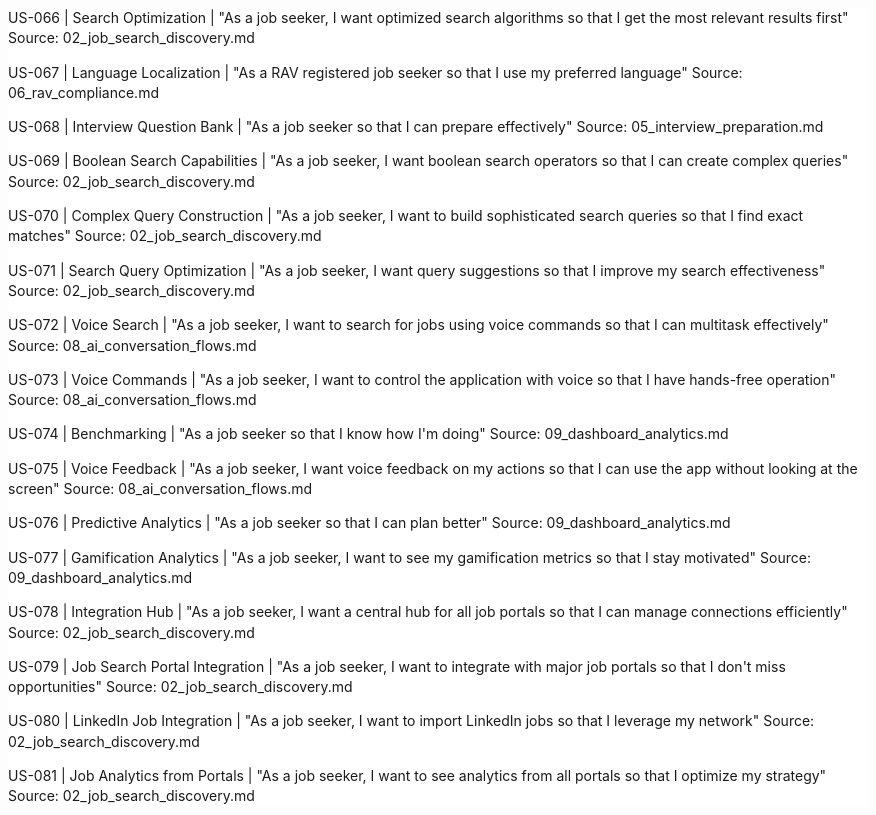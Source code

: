 US-066 | Search Optimization | "As a job seeker, I want optimized search algorithms so that I get the most relevant results first"
   Source: 02_job_search_discovery.md

US-067 | Language Localization | "As a RAV registered job seeker so that I use my preferred language"
   Source: 06_rav_compliance.md

US-068 | Interview Question Bank | "As a job seeker so that I can prepare effectively"
   Source: 05_interview_preparation.md

US-069 | Boolean Search Capabilities | "As a job seeker, I want boolean search operators so that I can create complex queries"
   Source: 02_job_search_discovery.md

US-070 | Complex Query Construction | "As a job seeker, I want to build sophisticated search queries so that I find exact matches"
   Source: 02_job_search_discovery.md

US-071 | Search Query Optimization | "As a job seeker, I want query suggestions so that I improve my search effectiveness"
   Source: 02_job_search_discovery.md

US-072 | Voice Search | "As a job seeker, I want to search for jobs using voice commands so that I can multitask effectively"
   Source: 08_ai_conversation_flows.md

US-073 | Voice Commands | "As a job seeker, I want to control the application with voice so that I have hands-free operation"
   Source: 08_ai_conversation_flows.md

US-074 | Benchmarking | "As a job seeker so that I know how I'm doing"
   Source: 09_dashboard_analytics.md

US-075 | Voice Feedback | "As a job seeker, I want voice feedback on my actions so that I can use the app without looking at the screen"
   Source: 08_ai_conversation_flows.md

US-076 | Predictive Analytics | "As a job seeker so that I can plan better"
   Source: 09_dashboard_analytics.md

US-077 | Gamification Analytics | "As a job seeker, I want to see my gamification metrics so that I stay motivated"
   Source: 09_dashboard_analytics.md

US-078 | Integration Hub | "As a job seeker, I want a central hub for all job portals so that I can manage connections efficiently"
   Source: 02_job_search_discovery.md

US-079 | Job Search Portal Integration | "As a job seeker, I want to integrate with major job portals so that I don't miss opportunities"
   Source: 02_job_search_discovery.md

US-080 | LinkedIn Job Integration | "As a job seeker, I want to import LinkedIn jobs so that I leverage my network"
   Source: 02_job_search_discovery.md

US-081 | Job Analytics from Portals | "As a job seeker, I want to see analytics from all portals so that I optimize my strategy"
   Source: 02_job_search_discovery.md
